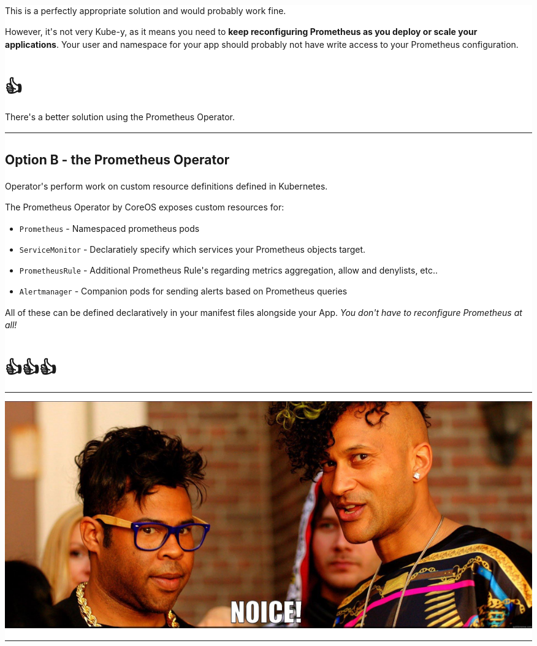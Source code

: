 This is a perfectly appropriate solution and would probably work fine. 

However, it's not very Kube-y, as it means you need to **keep reconfiguring Prometheus as you deploy or scale your applications**. Your user and namespace for your app should probably not have write access to your Prometheus configuration.

# 👍

There's a better solution using the Prometheus Operator.

---

## Option B - the Prometheus Operator

Operator's perform work on custom resource definitions defined in Kubernetes.

The Prometheus Operator by CoreOS exposes custom resources for:

- `Prometheus` - Namespaced prometheus pods

- `ServiceMonitor` - Declaratiely specify which services your Prometheus objects target.

- `PrometheusRule` - Additional Prometheus Rule's regarding metrics aggregation, allow and denylists, etc..

- `Alertmanager` - Companion pods for sending alerts based on Prometheus queries

All of these can be defined declaratively in your manifest files alongside your App. _You don't have to reconfigure Prometheus at all!_

# 👍👍👍

---
<meta halign="center" valign="center" talign="center"/>

![noice](noice.jpg)

---